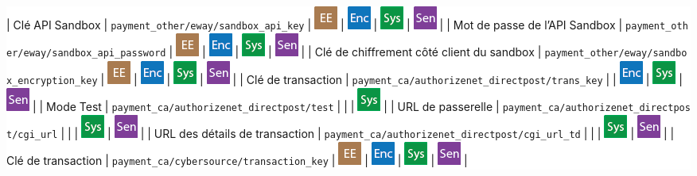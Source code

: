 | Clé API Sandbox | `payment_other/eway/sandbox_api_key` | ![Commerce uniquement](/help/assets/configuration/cloud-ee.png) | ![Chiffré](/help/assets/configuration/cloud-enc.png) | ![spécifique au système](/help/assets/configuration/cloud-env.png) | ![&#x200B; Sensible &#x200B;](/help/assets/configuration/cloud-sens.png) |
| Mot de passe de l’API Sandbox | `payment_other/eway/sandbox_api_password` | ![Commerce uniquement](/help/assets/configuration/cloud-ee.png) | ![Chiffré](/help/assets/configuration/cloud-enc.png) | ![spécifique au système](/help/assets/configuration/cloud-env.png) | ![&#x200B; Sensible &#x200B;](/help/assets/configuration/cloud-sens.png) |
| Clé de chiffrement côté client du sandbox | `payment_other/eway/sandbox_encryption_key` | ![Commerce uniquement](/help/assets/configuration/cloud-ee.png) | ![Chiffré](/help/assets/configuration/cloud-enc.png) | ![spécifique au système](/help/assets/configuration/cloud-env.png) | ![&#x200B; Sensible &#x200B;](/help/assets/configuration/cloud-sens.png) |
| Clé de transaction | `payment_ca/authorizenet_directpost/trans_key` |  | ![Chiffré](/help/assets/configuration/cloud-enc.png) | ![spécifique au système](/help/assets/configuration/cloud-env.png) | ![&#x200B; Sensible &#x200B;](/help/assets/configuration/cloud-sens.png) |
| Mode Test | `payment_ca/authorizenet_directpost/test` |  | | ![spécifique au système](/help/assets/configuration/cloud-env.png) |
| URL de passerelle | `payment_ca/authorizenet_directpost/cgi_url` |  | | ![spécifique au système](/help/assets/configuration/cloud-env.png) | ![&#x200B; Sensible &#x200B;](/help/assets/configuration/cloud-sens.png) |
| URL des détails de transaction | `payment_ca/authorizenet_directpost/cgi_url_td` |  | | ![spécifique au système](/help/assets/configuration/cloud-env.png) | ![&#x200B; Sensible &#x200B;](/help/assets/configuration/cloud-sens.png) |
| Clé de transaction | `payment_ca/cybersource/transaction_key` | ![Commerce uniquement](/help/assets/configuration/cloud-ee.png) | ![Chiffré](/help/assets/configuration/cloud-enc.png) | ![spécifique au système](/help/assets/configuration/cloud-env.png) | ![&#x200B; Sensible &#x200B;](/help/assets/configuration/cloud-sens.png) |